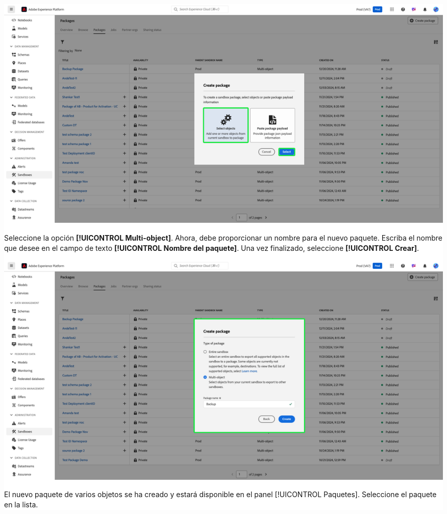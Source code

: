 ![Cuadro de diálogo Crear paquete con Seleccionar objetos y la opción Seleccionar resaltada.](../images/use-cases/create-package-select-objects.png)

Seleccione la opción **[!UICONTROL Multi-object]**. Ahora, debe proporcionar un nombre para el nuevo paquete. Escriba el nombre que desee en el campo de texto **[!UICONTROL Nombre del paquete]**. Una vez finalizado, seleccione **[!UICONTROL Crear]**.

![Se ha completado el cuadro de diálogo Crear paquete con Multi-object seleccionado y el nombre del paquete &quot;Copia de seguridad&quot;.](../images/use-cases/name-multi-object.png)

El nuevo paquete de varios objetos se ha creado y estará disponible en el panel [!UICONTROL Paquetes]. Seleccione el paquete en la lista.
